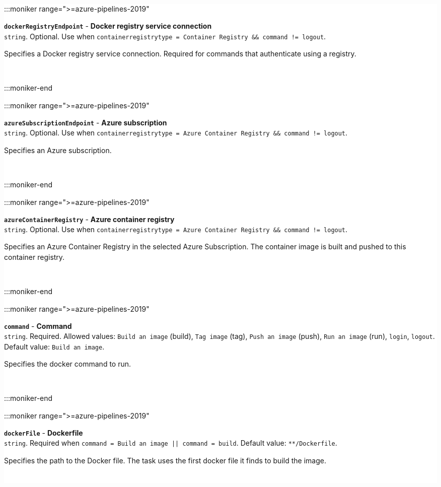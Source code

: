 :::moniker range=">=azure-pipelines-2019"

**`dockerRegistryEndpoint`** - **Docker registry service connection**<br>
`string`. Optional. Use when `containerregistrytype = Container Registry && command != logout`.<br>

Specifies a Docker registry service connection. Required for commands that authenticate using a registry.

<br>

:::moniker-end


:::moniker range=">=azure-pipelines-2019"

**`azureSubscriptionEndpoint`** - **Azure subscription**<br>
`string`. Optional. Use when `containerregistrytype = Azure Container Registry && command != logout`.<br>

Specifies an Azure subscription.

<br>

:::moniker-end


:::moniker range=">=azure-pipelines-2019"

**`azureContainerRegistry`** - **Azure container registry**<br>
`string`. Optional. Use when `containerregistrytype = Azure Container Registry && command != logout`.<br>

Specifies an Azure Container Registry in the selected Azure Subscription. The container image is built and pushed to this container registry.

<br>

:::moniker-end


:::moniker range=">=azure-pipelines-2019"

**`command`** - **Command**<br>
`string`. Required. Allowed values: `Build an image` (build), `Tag image` (tag), `Push an image` (push), `Run an image` (run), `login`, `logout`. Default value: `Build an image`.<br>

Specifies the docker command to run.

<br>

:::moniker-end


:::moniker range=">=azure-pipelines-2019"

**`dockerFile`** - **Dockerfile**<br>
`string`. Required when `command = Build an image || command = build`. Default value: `**/Dockerfile`.<br>

Specifies the path to the Docker file. The task uses the first docker file it finds to build the image.

<br>
